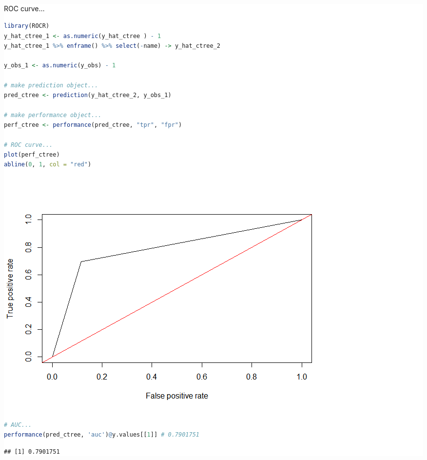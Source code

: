 ROC curve…

``` r
library(ROCR)
y_hat_ctree_1 <- as.numeric(y_hat_ctree ) - 1 
y_hat_ctree_1 %>% enframe() %>% select(-name) -> y_hat_ctree_2

y_obs_1 <- as.numeric(y_obs) - 1

# make prediction object...
pred_ctree <- prediction(y_hat_ctree_2, y_obs_1)

# make performance object...
perf_ctree <- performance(pred_ctree, "tpr", "fpr")

# ROC curve...
plot(perf_ctree)
abline(0, 1, col = "red")
```

![](ADP_statistical_analysis_2_files/figure-gfm/unnamed-chunk-21-1.png)

``` r
# AUC...
performance(pred_ctree, 'auc')@y.values[[1]] # 0.7901751
```

    ## [1] 0.7901751
